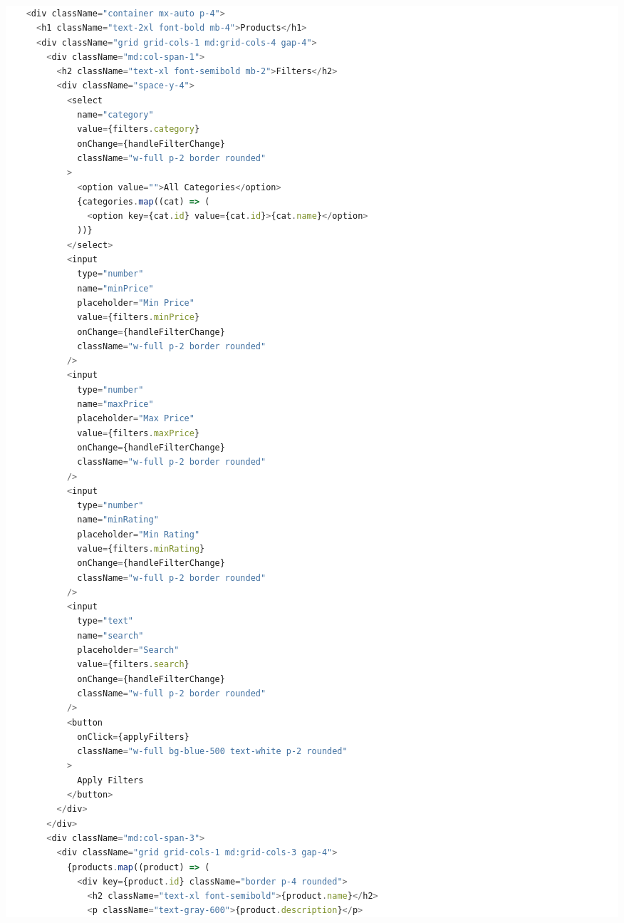    ```javascript
       <div className="container mx-auto p-4">
         <h1 className="text-2xl font-bold mb-4">Products</h1>
         <div className="grid grid-cols-1 md:grid-cols-4 gap-4">
           <div className="md:col-span-1">
             <h2 className="text-xl font-semibold mb-2">Filters</h2>
             <div className="space-y-4">
               <select
                 name="category"
                 value={filters.category}
                 onChange={handleFilterChange}
                 className="w-full p-2 border rounded"
               >
                 <option value="">All Categories</option>
                 {categories.map((cat) => (
                   <option key={cat.id} value={cat.id}>{cat.name}</option>
                 ))}
               </select>
               <input
                 type="number"
                 name="minPrice"
                 placeholder="Min Price"
                 value={filters.minPrice}
                 onChange={handleFilterChange}
                 className="w-full p-2 border rounded"
               />
               <input
                 type="number"
                 name="maxPrice"
                 placeholder="Max Price"
                 value={filters.maxPrice}
                 onChange={handleFilterChange}
                 className="w-full p-2 border rounded"
               />
               <input
                 type="number"
                 name="minRating"
                 placeholder="Min Rating"
                 value={filters.minRating}
                 onChange={handleFilterChange}
                 className="w-full p-2 border rounded"
               />
               <input
                 type="text"
                 name="search"
                 placeholder="Search"
                 value={filters.search}
                 onChange={handleFilterChange}
                 className="w-full p-2 border rounded"
               />
               <button
                 onClick={applyFilters}
                 className="w-full bg-blue-500 text-white p-2 rounded"
               >
                 Apply Filters
               </button>
             </div>
           </div>
           <div className="md:col-span-3">
             <div className="grid grid-cols-1 md:grid-cols-3 gap-4">
               {products.map((product) => (
                 <div key={product.id} className="border p-4 rounded">
                   <h2 className="text-xl font-semibold">{product.name}</h2>
                   <p className="text-gray-600">{product.description}</p>
   ```
